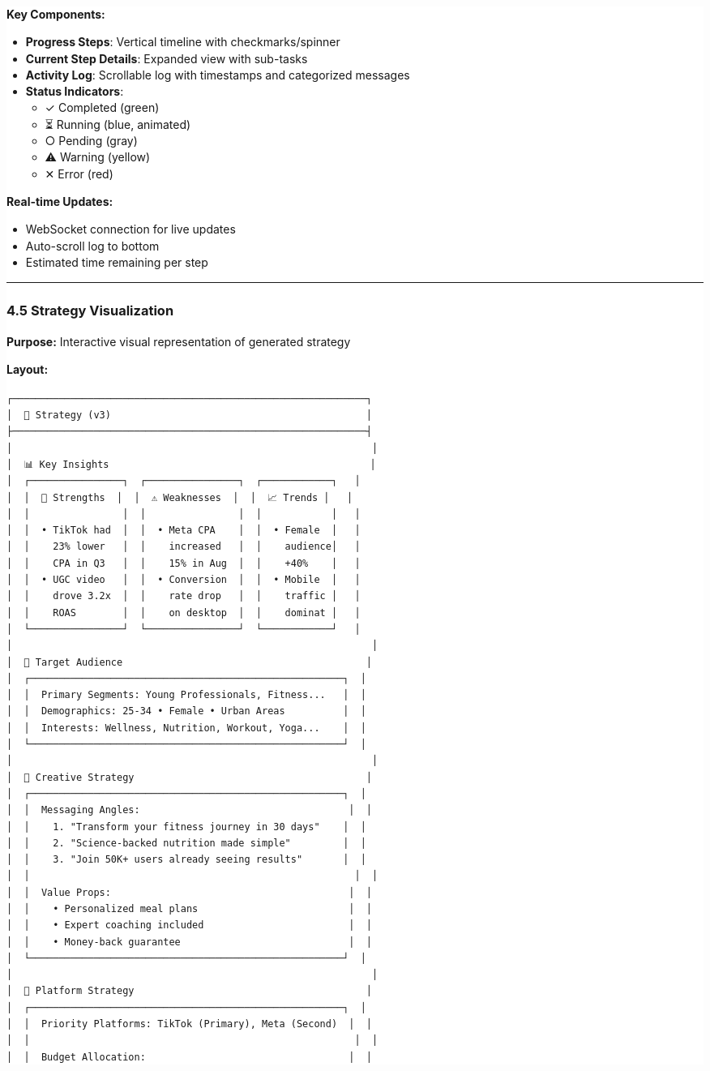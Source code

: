 **Key Components:**
- **Progress Steps**: Vertical timeline with checkmarks/spinner
- **Current Step Details**: Expanded view with sub-tasks
- **Activity Log**: Scrollable log with timestamps and categorized messages
- **Status Indicators**:
  - ✓ Completed (green)
  - ⏳ Running (blue, animated)
  - ○ Pending (gray)
  - ⚠ Warning (yellow)
  - ✕ Error (red)

**Real-time Updates:**
- WebSocket connection for live updates
- Auto-scroll log to bottom
- Estimated time remaining per step

---

### 4.5 Strategy Visualization

**Purpose:** Interactive visual representation of generated strategy

**Layout:**
```
┌─────────────────────────────────────────────────────────────┐
│  🎯 Strategy (v3)                                            │
├─────────────────────────────────────────────────────────────┤
│                                                              │
│  📊 Key Insights                                             │
│  ┌────────────────┐  ┌────────────────┐  ┌────────────┐   │
│  │  💪 Strengths  │  │  ⚠ Weaknesses  │  │  📈 Trends │   │
│  │                │  │                │  │            │   │
│  │  • TikTok had  │  │  • Meta CPA    │  │  • Female  │   │
│  │    23% lower   │  │    increased   │  │    audience│   │
│  │    CPA in Q3   │  │    15% in Aug  │  │    +40%    │   │
│  │  • UGC video   │  │  • Conversion  │  │  • Mobile  │   │
│  │    drove 3.2x  │  │    rate drop   │  │    traffic │   │
│  │    ROAS        │  │    on desktop  │  │    dominat │   │
│  └────────────────┘  └────────────────┘  └────────────┘   │
│                                                              │
│  🎯 Target Audience                                          │
│  ┌──────────────────────────────────────────────────────┐  │
│  │  Primary Segments: Young Professionals, Fitness...   │  │
│  │  Demographics: 25-34 • Female • Urban Areas          │  │
│  │  Interests: Wellness, Nutrition, Workout, Yoga...    │  │
│  └──────────────────────────────────────────────────────┘  │
│                                                              │
│  🎨 Creative Strategy                                        │
│  ┌──────────────────────────────────────────────────────┐  │
│  │  Messaging Angles:                                    │  │
│  │    1. "Transform your fitness journey in 30 days"    │  │
│  │    2. "Science-backed nutrition made simple"         │  │
│  │    3. "Join 50K+ users already seeing results"       │  │
│  │                                                        │  │
│  │  Value Props:                                         │  │
│  │    • Personalized meal plans                          │  │
│  │    • Expert coaching included                         │  │
│  │    • Money-back guarantee                             │  │
│  └──────────────────────────────────────────────────────┘  │
│                                                              │
│  📱 Platform Strategy                                        │
│  ┌──────────────────────────────────────────────────────┐  │
│  │  Priority Platforms: TikTok (Primary), Meta (Second)  │  │
│  │                                                        │  │
│  │  Budget Allocation:                                   │  │
```